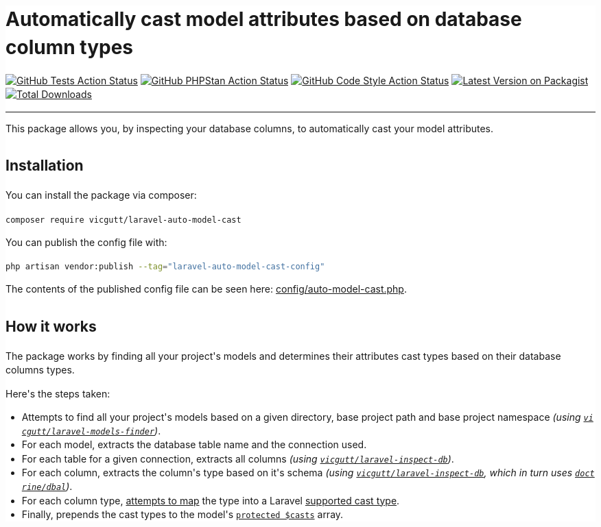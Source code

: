 # Automatically cast model attributes based on database column types

[![GitHub Tests Action Status](https://github.com/vicgutt/laravel-auto-model-cast/actions/workflows/run-tests.yml/badge.svg)](https://github.com/vicgutt/laravel-auto-model-cast/actions/workflows/run-tests.yml)
[![GitHub PHPStan Action Status](https://github.com/vicgutt/laravel-auto-model-cast/actions/workflows/phpstan.yml/badge.svg)](https://github.com/vicgutt/laravel-auto-model-cast/actions/workflows/phpstan.yml)
[![GitHub Code Style Action Status](https://github.com/vicgutt/laravel-auto-model-cast/actions/workflows/fix-php-code-style-issues.yml/badge.svg)](https://github.com/vicgutt/laravel-auto-model-cast/actions/workflows/fix-php-code-style-issues.yml)
[![Latest Version on Packagist](https://img.shields.io/packagist/v/vicgutt/laravel-auto-model-cast.svg?style=flat-square)](https://packagist.org/packages/vicgutt/laravel-auto-model-cast)
[![Total Downloads](https://img.shields.io/packagist/dt/vicgutt/laravel-auto-model-cast.svg?style=flat-square)](https://packagist.org/packages/vicgutt/laravel-auto-model-cast)

---

This package allows you, by inspecting your database columns, to automatically cast your model attributes.

## Installation

You can install the package via composer:

```bash
composer require vicgutt/laravel-auto-model-cast
```

You can publish the config file with:

```bash
php artisan vendor:publish --tag="laravel-auto-model-cast-config"
```

The contents of the published config file can be seen here: [config/auto-model-cast.php](/config/auto-model-cast.php).

## How it works

The package works by finding all your project's models and determines their attributes cast types based on their database columns types.

Here's the steps taken:

-   Attempts to find all your project's models based on a given directory, base project path and base project namespace _(using [`vicgutt/laravel-models-finder`](https://github.com/vicgutt/laravel-models-finder))_.
-   For each model, extracts the database table name and the connection used.
-   For each table for a given connection, extracts all columns _(using [`vicgutt/laravel-inspect-db`](https://github.com/VicGUTT/laravel-inspect-db))_.
-   For each column, extracts the column's type based on it's schema _(using [`vicgutt/laravel-inspect-db`](https://github.com/VicGUTT/laravel-inspect-db), which in turn uses [`doctrine/dbal`](https://github.com/doctrine/dbal))_.
-   For each column type, [attempts to map](/src/Support/TypeMapper.php) the type into a Laravel [supported cast type](/src/Enums/CastTypeEnum.php).
-   Finally, prepends the cast types to the model's [`protected $casts`](https://laravel.com/docs/eloquent-mutators#attribute-casting) array.

